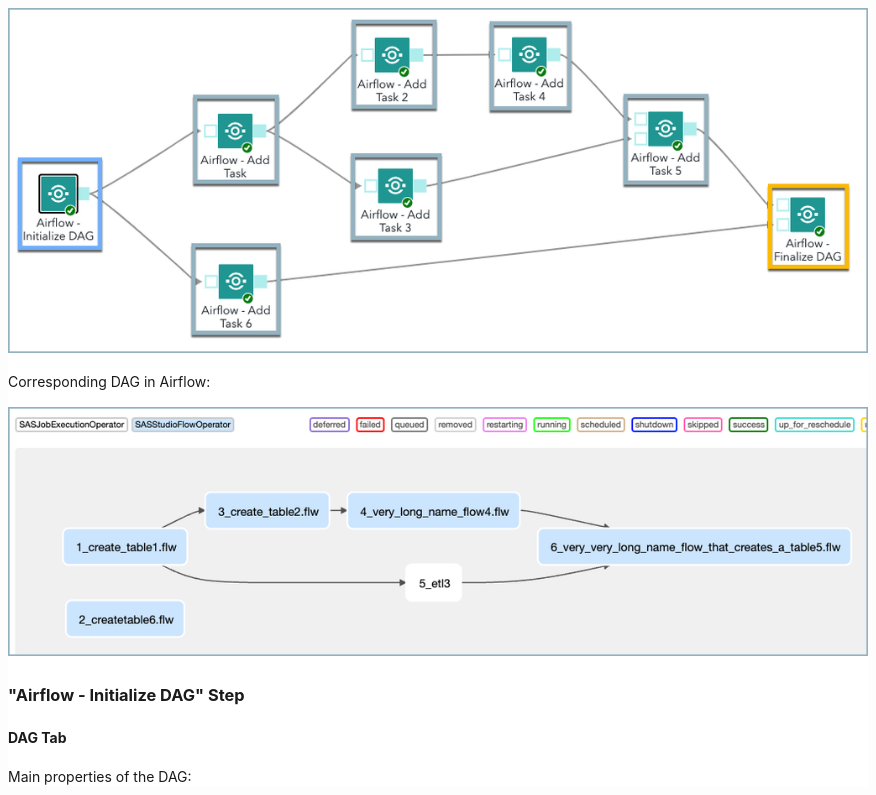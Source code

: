 ![](img/franir_2023-03-28-16-05-36.png)

Corresponding DAG in Airflow:

![](img/franir_2023-03-28-16-05-02.png)

### "Airflow - Initialize DAG" Step

#### DAG Tab

Main properties of the DAG:
